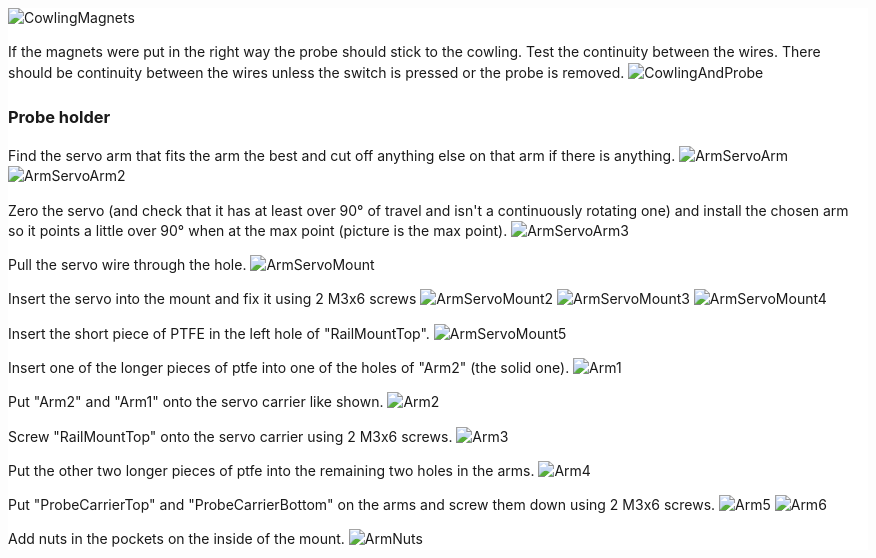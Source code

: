 ![CowlingMagnets](Images/CowlingMagnets.jpg)

If the magnets were put in the right way the probe should stick to the cowling. Test the continuity between the wires. There should be continuity between the wires unless the switch is pressed or the probe is removed.
![CowlingAndProbe](Images/CowlingAndProbe.jpg)

### Probe holder
Find the servo arm that fits the arm the best and cut off anything else on that arm if there is anything.
![ArmServoArm](Images/ArmServoArm.jpg)
![ArmServoArm2](Images/ArmServoArm2.jpg)

Zero the servo (and check that it has at least over 90° of travel and isn't a continuously rotating one) and install the chosen arm so it points a little over 90° when at the max point (picture is the max point).
![ArmServoArm3](Images/ArmServoArm3.jpg)

Pull the servo wire through the hole.
![ArmServoMount](Images/ArmServoMount.jpg)

Insert the servo into the mount and fix it using 2 M3x6 screws
![ArmServoMount2](Images/ArmServoMount2.jpg)
![ArmServoMount3](Images/ArmServoMount3.jpg)
![ArmServoMount4](Images/ArmServoMount4.jpg)

Insert the short piece of PTFE in the left hole of "RailMountTop".
![ArmServoMount5](Images/ArmServoMount5.jpg)

Insert one of the longer pieces of ptfe into one of the holes of "Arm2" (the solid one).
![Arm1](Images/Arm1.jpg)

Put "Arm2" and "Arm1" onto the servo carrier like shown.
![Arm2](Images/Arm2.jpg)

Screw "RailMountTop" onto the servo carrier using 2 M3x6 screws.
![Arm3](Images/Arm3.jpg)

Put the other two longer pieces of ptfe into the remaining two holes in the arms.
![Arm4](Images/Arm4.jpg)

Put "ProbeCarrierTop" and "ProbeCarrierBottom" on the arms and screw them down using 2 M3x6 screws.
![Arm5](Images/Arm5.jpg)
![Arm6](Images/Arm6.jpg)

Add nuts in the pockets on the inside of the mount.
![ArmNuts](Images/ArmNuts.jpg)
